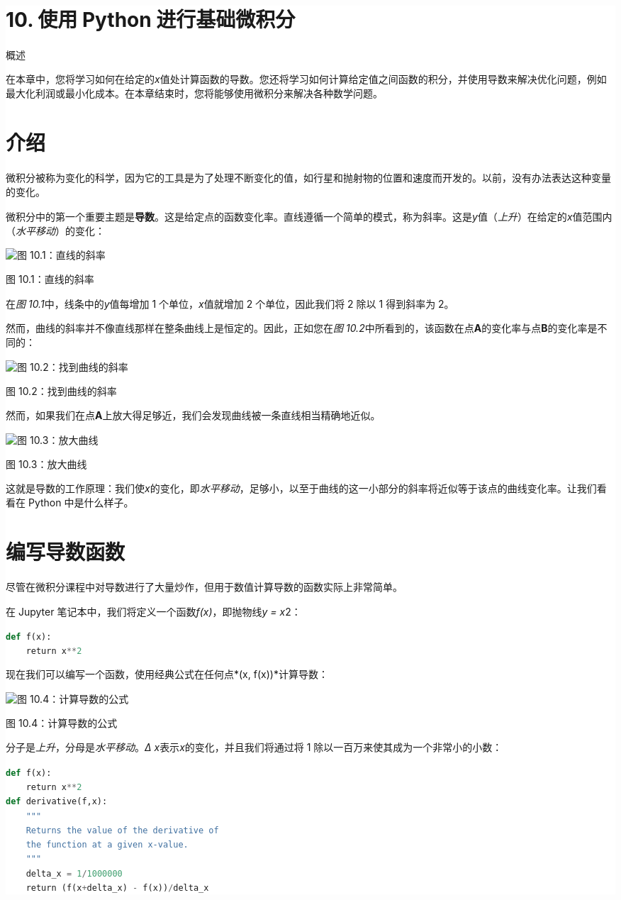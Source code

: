 # 10\. 使用 Python 进行基础微积分

概述

在本章中，您将学习如何在给定的*x*值处计算函数的导数。您还将学习如何计算给定值之间函数的积分，并使用导数来解决优化问题，例如最大化利润或最小化成本。在本章结束时，您将能够使用微积分来解决各种数学问题。

# 介绍

微积分被称为变化的科学，因为它的工具是为了处理不断变化的值，如行星和抛射物的位置和速度而开发的。以前，没有办法表达这种变量的变化。

微积分中的第一个重要主题是**导数**。这是给定点的函数变化率。直线遵循一个简单的模式，称为斜率。这是*y*值（*上升*）在给定的*x*值范围内（*水平移动*）的变化：

![图 10.1：直线的斜率](img/B15968_10_01.jpg)

图 10.1：直线的斜率

在*图 10.1*中，线条中的*y*值每增加 1 个单位，*x*值就增加 2 个单位，因此我们将 2 除以 1 得到斜率为 2。

然而，曲线的斜率并不像直线那样在整条曲线上是恒定的。因此，正如您在*图 10.2*中所看到的，该函数在点**A**的变化率与点**B**的变化率是不同的：

![图 10.2：找到曲线的斜率](img/B15968_10_02.jpg)

图 10.2：找到曲线的斜率

然而，如果我们在点**A**上放大得足够近，我们会发现曲线被一条直线相当精确地近似。

![图 10.3：放大曲线](img/B15968_10_03.jpg)

图 10.3：放大曲线

这就是导数的工作原理：我们使*x*的变化，即*水平移动*，足够小，以至于曲线的这一小部分的斜率将近似等于该点的曲线变化率。让我们看看在 Python 中是什么样子。

# 编写导数函数

尽管在微积分课程中对导数进行了大量炒作，但用于数值计算导数的函数实际上非常简单。

在 Jupyter 笔记本中，我们将定义一个函数*f(x)*，即抛物线*y = x*2：

```py
def f(x):
    return x**2
```

现在我们可以编写一个函数，使用经典公式在任何点*(x, f(x))*计算导数：

![图 10.4：计算导数的公式](img/B15968_10_04.jpg)

图 10.4：计算导数的公式

分子是*上升*，分母是*水平移动*。*Δ x*表示*x*的变化，并且我们将通过将 1 除以一百万来使其成为一个非常小的小数：

```py
def f(x):
    return x**2
def derivative(f,x):
    """
    Returns the value of the derivative of
    the function at a given x-value.
    """
    delta_x = 1/1000000
    return (f(x+delta_x) - f(x))/delta_x
```
